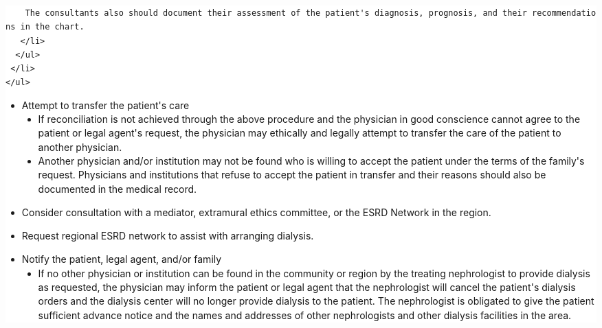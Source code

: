         The consultants also should document their assessment of the patient's diagnosis, prognosis, and their recommendations in the chart.
       </li>
      </ul>
     </li>
    </ul>
   </td>
  </tr>
  <tr>
   <td valign="top">
    <ul style="list-style-type: disc;">
     <li>
      Attempt to transfer the patient's care
      <ul style="list-style-type: disc;">
       <li>
        If reconciliation is not achieved through the above procedure and the physician in good conscience cannot agree to the patient or legal agent's request, the physician may ethically and legally attempt to transfer the care of the patient to another physician.
       </li>
       <li>
        Another physician and/or institution may not be found who is willing to accept the patient under the terms of the family's request. Physicians and institutions that refuse to accept the patient in transfer and their reasons should also be documented in the medical record.
       </li>
      </ul>
     </li>
    </ul>
   </td>
  </tr>
  <tr>
   <td valign="top">
    <ul style="list-style-type: disc;">
     <li>
      Consider consultation with a mediator, extramural ethics committee, or the ESRD Network in the region.
     </li>
    </ul>
   </td>
  </tr>
  <tr>
   <td valign="top">
    <ul style="list-style-type: disc;">
     <li>
      Request regional ESRD network to assist with arranging dialysis.
     </li>
    </ul>
   </td>
  </tr>
  <tr>
   <td valign="top">
    <ul style="list-style-type: disc;">
     <li>
      Notify the patient, legal agent, and/or family
      <ul style="list-style-type: disc;">
       <li>
        If no other physician or institution can be found in the community or region by the treating nephrologist to provide dialysis as requested, the physician may inform the patient or legal agent that the nephrologist will cancel the patient's dialysis orders and the dialysis center will no longer provide dialysis to the patient. The nephrologist is obligated to give the patient sufficient advance notice and the names and addresses of other nephrologists and other dialysis facilities in the area.
       </li>
      </ul>
     </li>
    </ul>